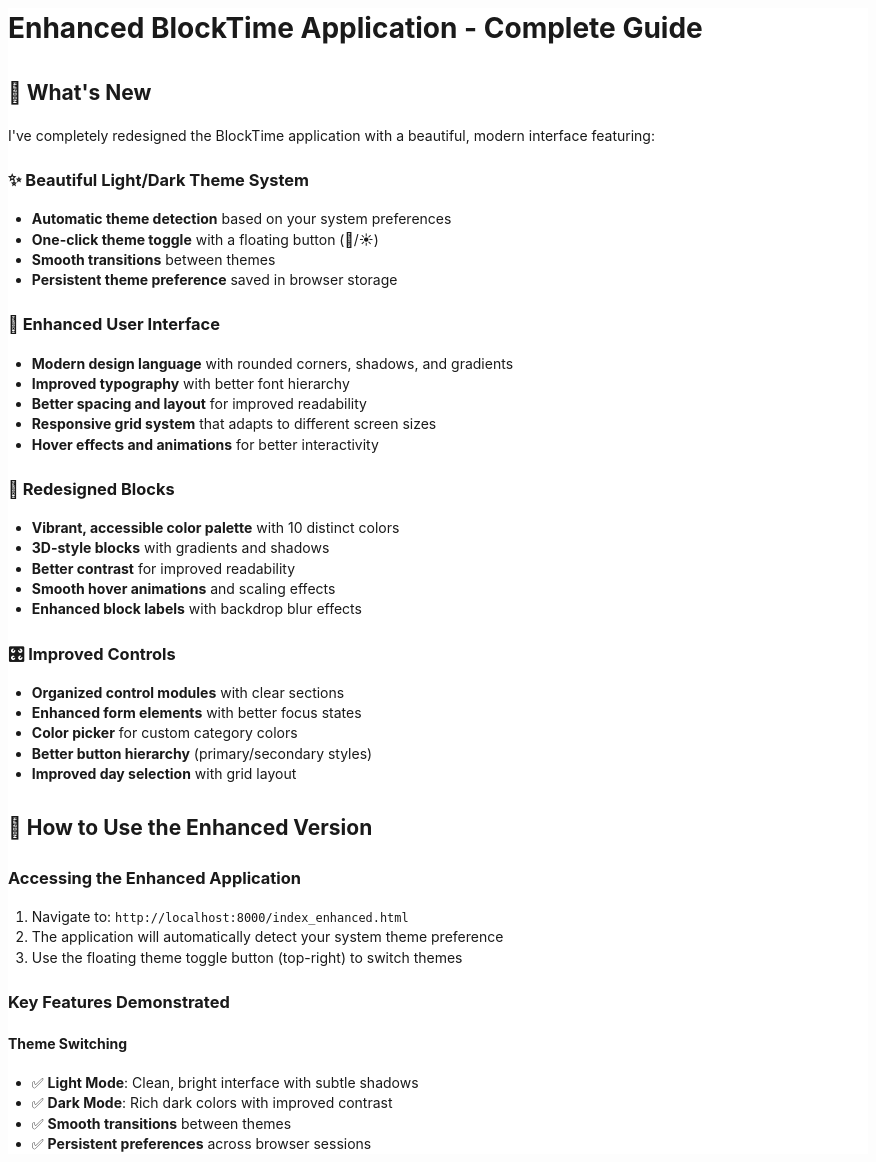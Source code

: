 # Enhanced BlockTime Application - Complete Guide

## 🎨 What's New

I've completely redesigned the BlockTime application with a beautiful, modern interface featuring:

### ✨ **Beautiful Light/Dark Theme System**
- **Automatic theme detection** based on your system preferences
- **One-click theme toggle** with a floating button (🌙/☀️)
- **Smooth transitions** between themes
- **Persistent theme preference** saved in browser storage

### 🎯 **Enhanced User Interface**
- **Modern design language** with rounded corners, shadows, and gradients
- **Improved typography** with better font hierarchy
- **Better spacing and layout** for improved readability
- **Responsive grid system** that adapts to different screen sizes
- **Hover effects and animations** for better interactivity

### 🧱 **Redesigned Blocks**
- **Vibrant, accessible color palette** with 10 distinct colors
- **3D-style blocks** with gradients and shadows
- **Better contrast** for improved readability
- **Smooth hover animations** and scaling effects
- **Enhanced block labels** with backdrop blur effects

### 🎛️ **Improved Controls**
- **Organized control modules** with clear sections
- **Enhanced form elements** with better focus states
- **Color picker** for custom category colors
- **Better button hierarchy** (primary/secondary styles)
- **Improved day selection** with grid layout

## 🚀 How to Use the Enhanced Version

### **Accessing the Enhanced Application**
1. Navigate to: `http://localhost:8000/index_enhanced.html`
2. The application will automatically detect your system theme preference
3. Use the floating theme toggle button (top-right) to switch themes

### **Key Features Demonstrated**

#### **Theme Switching**
- ✅ **Light Mode**: Clean, bright interface with subtle shadows
- ✅ **Dark Mode**: Rich dark colors with improved contrast
- ✅ **Smooth transitions** between themes
- ✅ **Persistent preferences** across browser sessions
